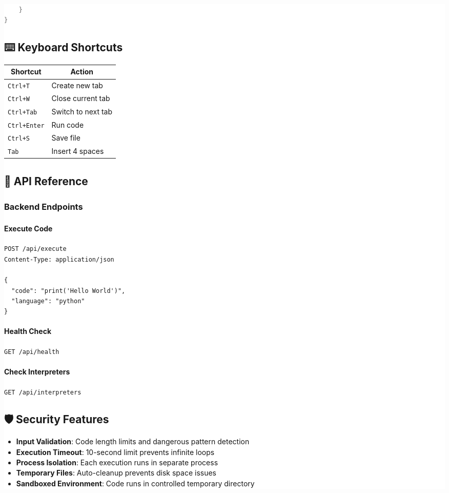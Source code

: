```java
    }
}
```

## ⌨️ Keyboard Shortcuts

| Shortcut | Action |
|----------|--------|
| `Ctrl+T` | Create new tab |
| `Ctrl+W` | Close current tab |
| `Ctrl+Tab` | Switch to next tab |
| `Ctrl+Enter` | Run code |
| `Ctrl+S` | Save file |
| `Tab` | Insert 4 spaces |

## 🔧 API Reference

### Backend Endpoints

#### Execute Code
```http
POST /api/execute
Content-Type: application/json

{
  "code": "print('Hello World')",
  "language": "python"
}
```

#### Health Check
```http
GET /api/health
```

#### Check Interpreters
```http
GET /api/interpreters
```

## 🛡️ Security Features

- **Input Validation**: Code length limits and dangerous pattern detection
- **Execution Timeout**: 10-second limit prevents infinite loops
- **Process Isolation**: Each execution runs in separate process
- **Temporary Files**: Auto-cleanup prevents disk space issues
- **Sandboxed Environment**: Code runs in controlled temporary directory
